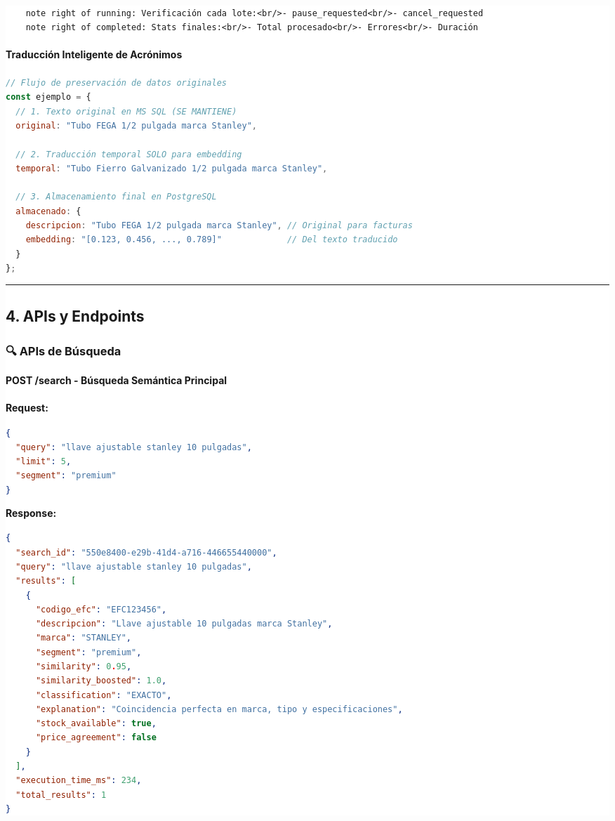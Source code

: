 ```mermaid
    note right of running: Verificación cada lote:<br/>- pause_requested<br/>- cancel_requested
    note right of completed: Stats finales:<br/>- Total procesado<br/>- Errores<br/>- Duración
```

#### Traducción Inteligente de Acrónimos
```javascript
// Flujo de preservación de datos originales
const ejemplo = {
  // 1. Texto original en MS SQL (SE MANTIENE)
  original: "Tubo FEGA 1/2 pulgada marca Stanley",
  
  // 2. Traducción temporal SOLO para embedding
  temporal: "Tubo Fierro Galvanizado 1/2 pulgada marca Stanley",
  
  // 3. Almacenamiento final en PostgreSQL
  almacenado: {
    descripcion: "Tubo FEGA 1/2 pulgada marca Stanley", // Original para facturas
    embedding: "[0.123, 0.456, ..., 0.789]"             // Del texto traducido
  }
};
```

---

## 4. APIs y Endpoints

### 🔍 APIs de Búsqueda

#### POST /search - Búsqueda Semántica Principal

**Request:**
```json
{
  "query": "llave ajustable stanley 10 pulgadas",
  "limit": 5,
  "segment": "premium"
}
```

**Response:**
```json
{
  "search_id": "550e8400-e29b-41d4-a716-446655440000",
  "query": "llave ajustable stanley 10 pulgadas",
  "results": [
    {
      "codigo_efc": "EFC123456",
      "descripcion": "Llave ajustable 10 pulgadas marca Stanley",
      "marca": "STANLEY",
      "segment": "premium",
      "similarity": 0.95,
      "similarity_boosted": 1.0,
      "classification": "EXACTO",
      "explanation": "Coincidencia perfecta en marca, tipo y especificaciones",
      "stock_available": true,
      "price_agreement": false
    }
  ],
  "execution_time_ms": 234,
  "total_results": 1
}
```
